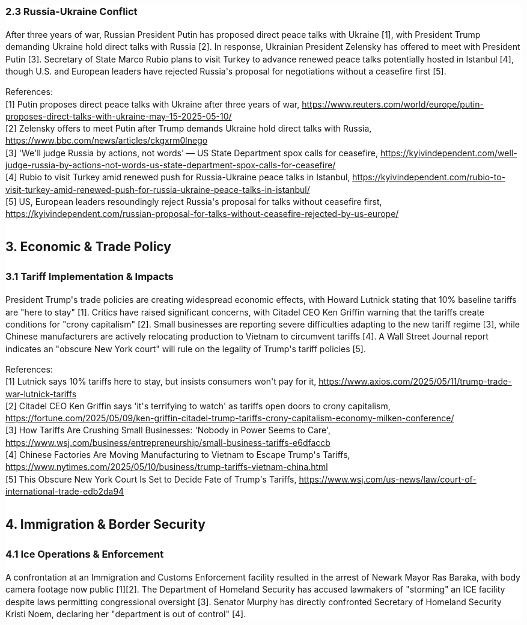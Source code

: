 ### 2.3 Russia-Ukraine Conflict

After three years of war, Russian President Putin has proposed direct peace talks with Ukraine [1], with President Trump demanding Ukraine hold direct talks with Russia [2]. In response, Ukrainian President Zelensky has offered to meet with President Putin [3]. Secretary of State Marco Rubio plans to visit Turkey to advance renewed peace talks potentially hosted in Istanbul [4], though U.S. and European leaders have rejected Russia's proposal for negotiations without a ceasefire first [5].

References:  
[1] Putin proposes direct peace talks with Ukraine after three years of war, https://www.reuters.com/world/europe/putin-proposes-direct-talks-with-ukraine-may-15-2025-05-10/  
[2] Zelensky offers to meet Putin after Trump demands Ukraine hold direct talks with Russia, https://www.bbc.com/news/articles/ckgxrm0lnego  
[3] 'We'll judge Russia by actions, not words' — US State Department spox calls for ceasefire, https://kyivindependent.com/well-judge-russia-by-actions-not-words-us-state-department-spox-calls-for-ceasefire/  
[4] Rubio to visit Turkey amid renewed push for Russia-Ukraine peace talks in Istanbul, https://kyivindependent.com/rubio-to-visit-turkey-amid-renewed-push-for-russia-ukraine-peace-talks-in-istanbul/  
[5] US, European leaders resoundingly reject Russia's proposal for talks without ceasefire first, https://kyivindependent.com/russian-proposal-for-talks-without-ceasefire-rejected-by-us-europe/  

## 3. Economic & Trade Policy

### 3.1 Tariff Implementation & Impacts

President Trump's trade policies are creating widespread economic effects, with Howard Lutnick stating that 10% baseline tariffs are "here to stay" [1]. Critics have raised significant concerns, with Citadel CEO Ken Griffin warning that the tariffs create conditions for "crony capitalism" [2]. Small businesses are reporting severe difficulties adapting to the new tariff regime [3], while Chinese manufacturers are actively relocating production to Vietnam to circumvent tariffs [4]. A Wall Street Journal report indicates an "obscure New York court" will rule on the legality of Trump's tariff policies [5].

References:  
[1] Lutnick says 10% tariffs here to stay, but insists consumers won't pay for it, https://www.axios.com/2025/05/11/trump-trade-war-lutnick-tariffs  
[2] Citadel CEO Ken Griffin says 'it's terrifying to watch' as tariffs open doors to crony capitalism, https://fortune.com/2025/05/09/ken-griffin-citadel-trump-tariffs-crony-capitalism-economy-milken-conference/  
[3] How Tariffs Are Crushing Small Businesses: 'Nobody in Power Seems to Care', https://www.wsj.com/business/entrepreneurship/small-business-tariffs-e6dfaccb  
[4] Chinese Factories Are Moving Manufacturing to Vietnam to Escape Trump's Tariffs, https://www.nytimes.com/2025/05/10/business/trump-tariffs-vietnam-china.html  
[5] This Obscure New York Court Is Set to Decide Fate of Trump's Tariffs, https://www.wsj.com/us-news/law/court-of-international-trade-edb2da94  

## 4. Immigration & Border Security

### 4.1 Ice Operations & Enforcement

A confrontation at an Immigration and Customs Enforcement facility resulted in the arrest of Newark Mayor Ras Baraka, with body camera footage now public [1][2]. The Department of Homeland Security has accused lawmakers of "storming" an ICE facility despite laws permitting congressional oversight [3]. Senator Murphy has directly confronted Secretary of Homeland Security Kristi Noem, declaring her "department is out of control" [4].
